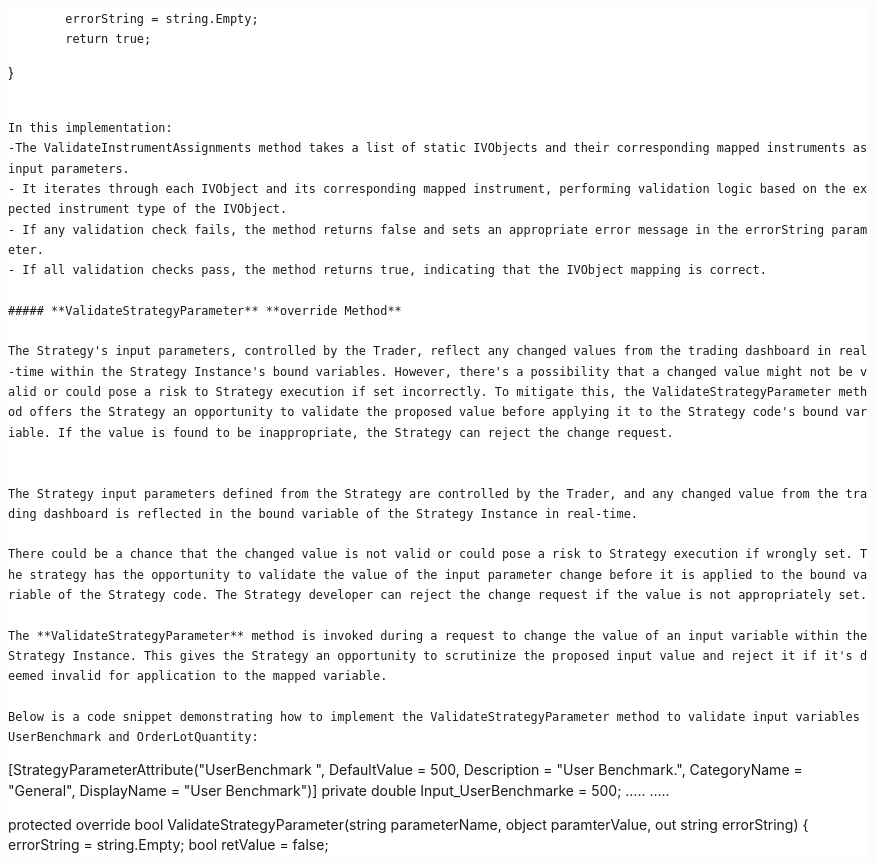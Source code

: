             errorString = string.Empty;
            return true;
}
```

In this implementation:
-The ValidateInstrumentAssignments method takes a list of static IVObjects and their corresponding mapped instruments as input parameters.
- It iterates through each IVObject and its corresponding mapped instrument, performing validation logic based on the expected instrument type of the IVObject.
- If any validation check fails, the method returns false and sets an appropriate error message in the errorString parameter.
- If all validation checks pass, the method returns true, indicating that the IVObject mapping is correct.

##### **ValidateStrategyParameter** **override Method**

The Strategy's input parameters, controlled by the Trader, reflect any changed values from the trading dashboard in real-time within the Strategy Instance's bound variables. However, there's a possibility that a changed value might not be valid or could pose a risk to Strategy execution if set incorrectly. To mitigate this, the ValidateStrategyParameter method offers the Strategy an opportunity to validate the proposed value before applying it to the Strategy code's bound variable. If the value is found to be inappropriate, the Strategy can reject the change request.  
  
  
The Strategy input parameters defined from the Strategy are controlled by the Trader, and any changed value from the trading dashboard is reflected in the bound variable of the Strategy Instance in real-time.

There could be a chance that the changed value is not valid or could pose a risk to Strategy execution if wrongly set. The strategy has the opportunity to validate the value of the input parameter change before it is applied to the bound variable of the Strategy code. The Strategy developer can reject the change request if the value is not appropriately set.

The **ValidateStrategyParameter** method is invoked during a request to change the value of an input variable within the Strategy Instance. This gives the Strategy an opportunity to scrutinize the proposed input value and reject it if it's deemed invalid for application to the mapped variable.  
  
Below is a code snippet demonstrating how to implement the ValidateStrategyParameter method to validate input variables UserBenchmark and OrderLotQuantity:

```
[StrategyParameterAttribute("UserBenchmark ", DefaultValue = 500, Description = "User Benchmark.", CategoryName = "General", DisplayName = "User Benchmark")]
private double Input_UserBenchmarke = 500;
…..
…..


protected override bool ValidateStrategyParameter(string parameterName, object paramterValue, out string errorString)
 {
            errorString = string.Empty;
            bool retValue = false;
